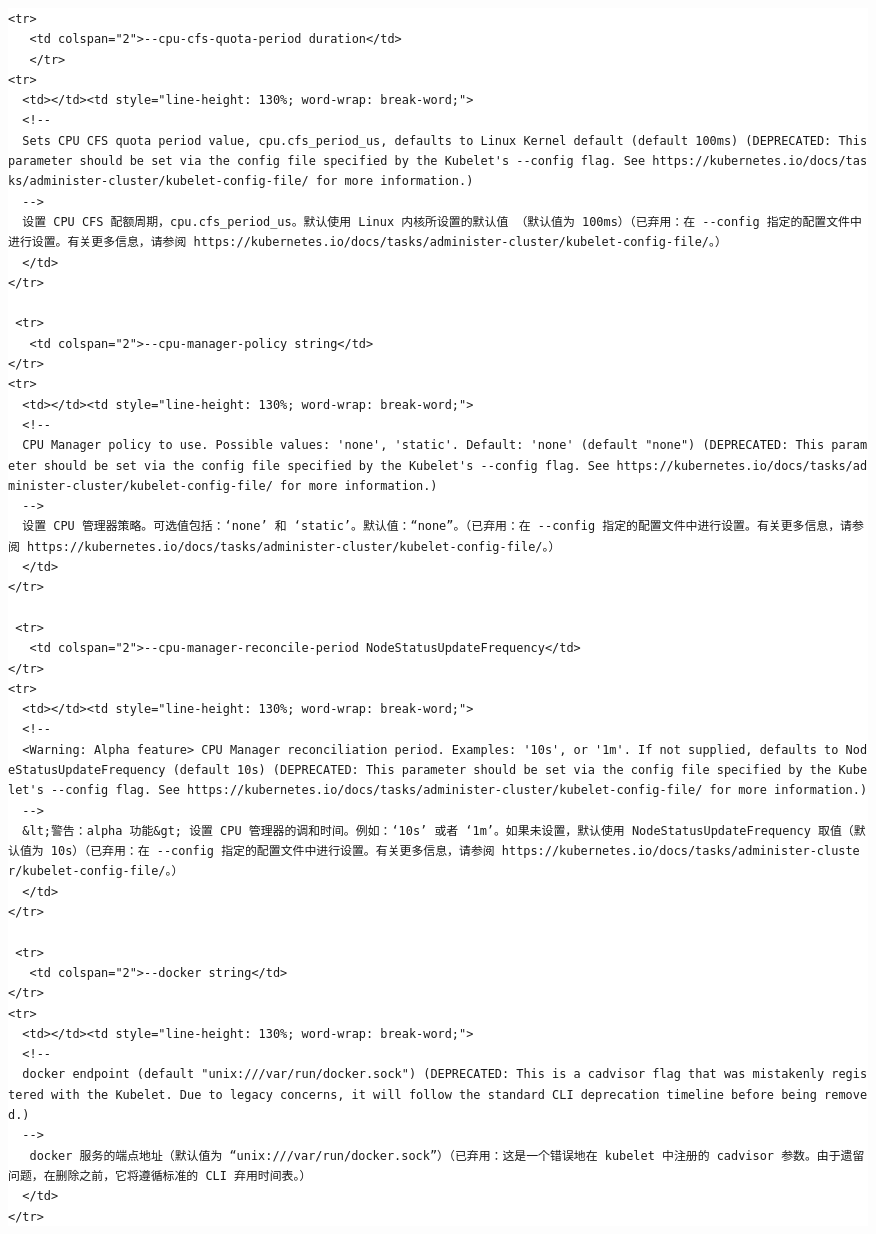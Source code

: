     <tr>
       <td colspan="2">--cpu-cfs-quota-period duration</td>
       </tr>
    <tr>
      <td></td><td style="line-height: 130%; word-wrap: break-word;">
      <!--
      Sets CPU CFS quota period value, cpu.cfs_period_us, defaults to Linux Kernel default (default 100ms) (DEPRECATED: This parameter should be set via the config file specified by the Kubelet's --config flag. See https://kubernetes.io/docs/tasks/administer-cluster/kubelet-config-file/ for more information.)
      -->
      设置 CPU CFS 配额周期，cpu.cfs_period_us。默认使用 Linux 内核所设置的默认值 （默认值为 100ms）（已弃用：在 --config 指定的配置文件中进行设置。有关更多信息，请参阅 https://kubernetes.io/docs/tasks/administer-cluster/kubelet-config-file/。）
      </td>
    </tr>

     <tr>
       <td colspan="2">--cpu-manager-policy string</td>
    </tr>
    <tr>
      <td></td><td style="line-height: 130%; word-wrap: break-word;">
      <!--
      CPU Manager policy to use. Possible values: 'none', 'static'. Default: 'none' (default "none") (DEPRECATED: This parameter should be set via the config file specified by the Kubelet's --config flag. See https://kubernetes.io/docs/tasks/administer-cluster/kubelet-config-file/ for more information.)
      -->
      设置 CPU 管理器策略。可选值包括：‘none’ 和 ‘static’。默认值：“none”。（已弃用：在 --config 指定的配置文件中进行设置。有关更多信息，请参阅 https://kubernetes.io/docs/tasks/administer-cluster/kubelet-config-file/。）
      </td>
    </tr>

     <tr>
       <td colspan="2">--cpu-manager-reconcile-period NodeStatusUpdateFrequency</td>
    </tr>
    <tr>
      <td></td><td style="line-height: 130%; word-wrap: break-word;">
      <!--
      <Warning: Alpha feature> CPU Manager reconciliation period. Examples: '10s', or '1m'. If not supplied, defaults to NodeStatusUpdateFrequency (default 10s) (DEPRECATED: This parameter should be set via the config file specified by the Kubelet's --config flag. See https://kubernetes.io/docs/tasks/administer-cluster/kubelet-config-file/ for more information.)
      -->
      &lt;警告：alpha 功能&gt; 设置 CPU 管理器的调和时间。例如：‘10s’ 或者 ‘1m’。如果未设置，默认使用 NodeStatusUpdateFrequency 取值（默认值为 10s）（已弃用：在 --config 指定的配置文件中进行设置。有关更多信息，请参阅 https://kubernetes.io/docs/tasks/administer-cluster/kubelet-config-file/。）
      </td>
    </tr>

     <tr>
       <td colspan="2">--docker string</td>
    </tr>
    <tr>
      <td></td><td style="line-height: 130%; word-wrap: break-word;">
      <!--
      docker endpoint (default "unix:///var/run/docker.sock") (DEPRECATED: This is a cadvisor flag that was mistakenly registered with the Kubelet. Due to legacy concerns, it will follow the standard CLI deprecation timeline before being removed.)
      -->
       docker 服务的端点地址（默认值为 “unix:///var/run/docker.sock”）（已弃用：这是一个错误地在 kubelet 中注册的 cadvisor 参数。由于遗留问题，在删除之前，它将遵循标准的 CLI 弃用时间表。）
      </td>
    </tr>
